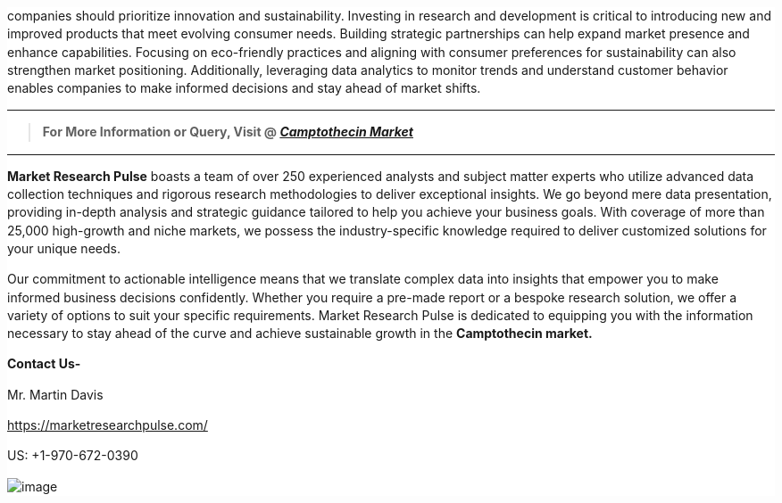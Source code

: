companies should prioritize innovation and sustainability. Investing in research and development is critical to introducing new and improved products that meet evolving consumer needs. Building strategic partnerships can help expand market presence and enhance capabilities. Focusing on eco-friendly practices and aligning with consumer preferences for sustainability can also strengthen market positioning. Additionally, leveraging data analytics to monitor trends and understand customer behavior enables companies to make informed decisions and stay ahead of market shifts.</p><hr /><blockquote><p><strong>For More Information or Query, Visit @&nbsp;<em><a href="https://marketresearchpulse.com/report/114887/camptothecin-market?utm_source=Linkedin&utm_medium=091">Camptothecin Market</a></em></strong></p></blockquote><hr /><p><strong>Market Research Pulse</strong> boasts a team of over 250 experienced analysts and subject matter experts who utilize advanced data collection techniques and rigorous research methodologies to deliver exceptional insights. We go beyond mere data presentation, providing in-depth analysis and strategic guidance tailored to help you achieve your business goals. With coverage of more than 25,000 high-growth and niche markets, we possess the industry-specific knowledge required to deliver customized solutions for your unique needs.</p><p>Our commitment to actionable intelligence means that we translate complex data into insights that empower you to make informed business decisions confidently. Whether you require a pre-made report or a bespoke research solution, we offer a variety of options to suit your specific requirements. Market Research Pulse is dedicated to equipping you with the information necessary to stay ahead of the curve and achieve sustainable growth in the <strong>Camptothecin market.</strong></p><p><strong>Contact Us-</strong></p><p>Mr. Martin Davis</p><p>https://marketresearchpulse.com/</p><p>US: +1-970-672-0390</p>
![image](https://github.com/user-attachments/assets/ee9c2e9f-0ad8-444f-bdb6-fc5f04452f31)

